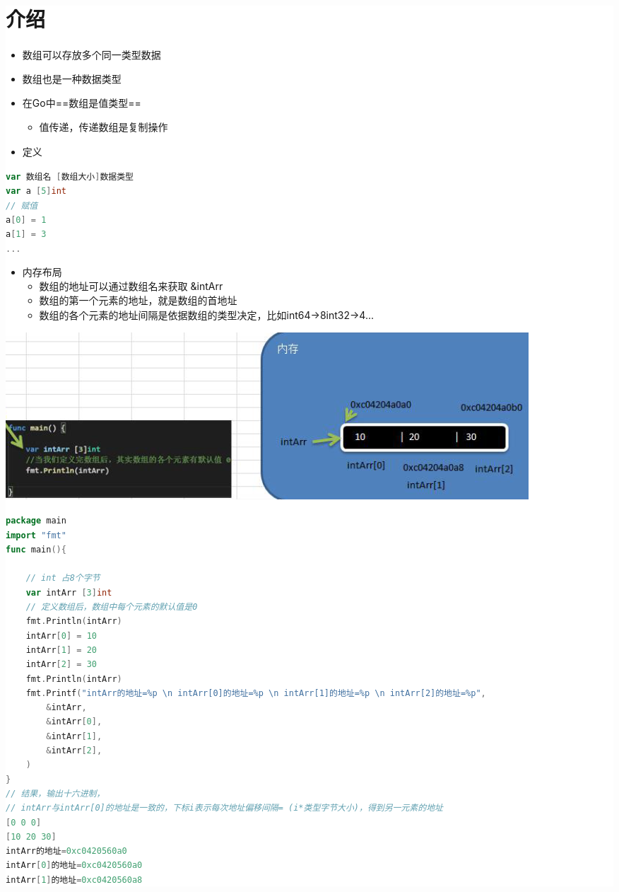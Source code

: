 # 介绍

- 数组可以存放多个同一类型数据
- 数组也是一种数据类型
- 在Go中==数组是值类型==
  - 值传递，传递数组是复制操作

- 定义

```go
var 数组名 [数组大小]数据类型
var a [5]int
// 赋值
a[0] = 1
a[1] = 3
...

```

- 内存布局
  - 数组的地址可以通过数组名来获取 &intArr
  - 数组的第一个元素的地址，就是数组的首地址
  - 数组的各个元素的地址间隔是依据数组的类型决定，比如int64->8int32->4...

![1582642058746](img/11.png)

```go
package main
import "fmt"
func main(){

	// int 占8个字节
	var intArr [3]int 
	// 定义数组后，数组中每个元素的默认值是0
	fmt.Println(intArr)
	intArr[0] = 10
	intArr[1] = 20
	intArr[2] = 30
	fmt.Println(intArr)
	fmt.Printf("intArr的地址=%p \n intArr[0]的地址=%p \n intArr[1]的地址=%p \n intArr[2]的地址=%p",
		&intArr,
		&intArr[0],
		&intArr[1],
		&intArr[2],
	)
}
// 结果，输出十六进制，
// intArr与intArr[0]的地址是一致的，下标i表示每次地址偏移间隔= (i*类型字节大小)，得到另一元素的地址
[0 0 0]
[10 20 30]
intArr的地址=0xc0420560a0 
intArr[0]的地址=0xc0420560a0 
intArr[1]的地址=0xc0420560a8 
```